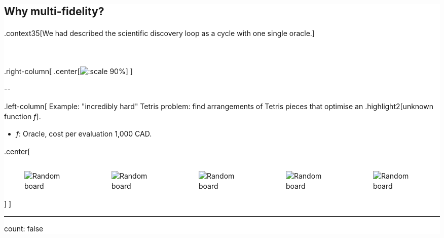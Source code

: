 ## Why multi-fidelity?

.context35[We had described the scientific discovery loop as a cycle with one single oracle.]

<br><br>
.right-column[
.center[![:scale 90%](../assets/images/slides/scientific-discovery/loop_4.png)]
]

--

.left-column[
Example: "incredibly hard" Tetris problem: find arrangements of Tetris pieces that optimise an .highlight2[unknown function $f$].
- $f$: Oracle, cost per evaluation 1,000 CAD.

.center[
<div style="display: flex">
  <div style="flex: 20%;">
  <figure>
      <img src="../assets/images/slides/tetris/10x20/random_434.png" alt="Random board" style="width: 200%">
  </figure>
  </div>
  <div style="flex: 20%;">
  <figure>
      <img src="../assets/images/slides/tetris/10x20/random_800.png" alt="Random board" style="width: 200%">
  </figure>
  </div>
  <div style="flex: 20%;">
  <figure>
      <img src="../assets/images/slides/tetris/10x20/random_815.png" alt="Random board" style="width: 200%">
  </figure>
  </div>
  <div style="flex: 20%;">
  <figure>
      <img src="../assets/images/slides/tetris/10x20/random_849.png" alt="Random board" style="width: 200%">
  </figure>
  </div>
  <div style="flex: 20%;">
  <figure>
      <img src="../assets/images/slides/tetris/10x20/random_905.png" alt="Random board" style="width: 200%">
  </figure>
  </div>
</div>
]
]

---

count: false
